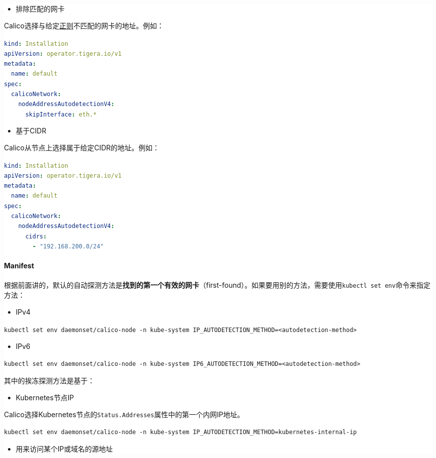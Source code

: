 - 排除匹配的网卡

Calico选择与给定[正则](https://pkg.go.dev/regexp)不匹配的网卡的地址。例如：

```yaml
kind: Installation
apiVersion: operator.tigera.io/v1
metadata:
  name: default
spec:
  calicoNetwork:
    nodeAddressAutodetectionV4:
      skipInterface: eth.*
```

- 基于CIDR

Calico从节点上选择属于给定CIDR的地址。例如：

```yaml
kind: Installation
apiVersion: operator.tigera.io/v1
metadata:
  name: default
spec:
  calicoNetwork:
    nodeAddressAutodetectionV4:
      cidrs:
        - "192.168.200.0/24"
```

#### Manifest

根据前面讲的，默认的自动探测方法是**找到的第一个有效的网卡**（first-found）。如果要用别的方法，需要使用`kubectl set env`命令来指定方法：

- IPv4

```shell
kubectl set env daemonset/calico-node -n kube-system IP_AUTODETECTION_METHOD=<autodetection-method>
```

- IPv6

```shell
kubectl set env daemonset/calico-node -n kube-system IP6_AUTODETECTION_METHOD=<autodetection-method>
```

其中的挨冻探测方法是基于：

- Kubernetes节点IP

Calico选择Kubernetes节点的`Status.Addresses`属性中的第一个内网IP地址。

```shell
kubectl set env daemonset/calico-node -n kube-system IP_AUTODETECTION_METHOD=kubernetes-internal-ip
```

- 用来访问某个IP或域名的源地址
